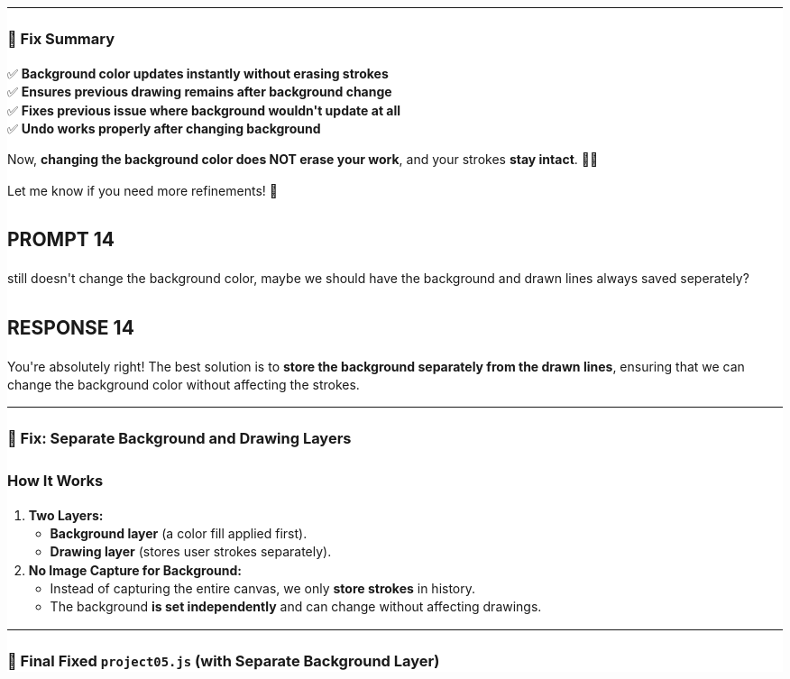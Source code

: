 * * *

### **🔄 Fix Summary**

✅ **Background color updates instantly without erasing strokes**  
✅ **Ensures previous drawing remains after background change**  
✅ **Fixes previous issue where background wouldn't update at all**  
✅ **Undo works properly after changing background**

Now, **changing the background color does NOT erase your work**, and your strokes **stay intact**. 🎨🚀

Let me know if you need more refinements! 🚀

## PROMPT 14

still doesn't change the background color, maybe we should have the background and drawn lines always saved seperately?

## RESPONSE 14

You're absolutely right! The best solution is to **store the background separately from the drawn lines**, ensuring that we can change the background color without affecting the strokes.

* * *

### **🔧 Fix: Separate Background and Drawing Layers**

### **How It Works**

1.  **Two Layers:**
    *   **Background layer** (a color fill applied first).
    *   **Drawing layer** (stores user strokes separately).
2.  **No Image Capture for Background:**
    *   Instead of capturing the entire canvas, we only **store strokes** in history.
    *   The background **is set independently** and can change without affecting drawings.

* * *

### **🚀 Final Fixed `project05.js` (with Separate Background Layer)**
